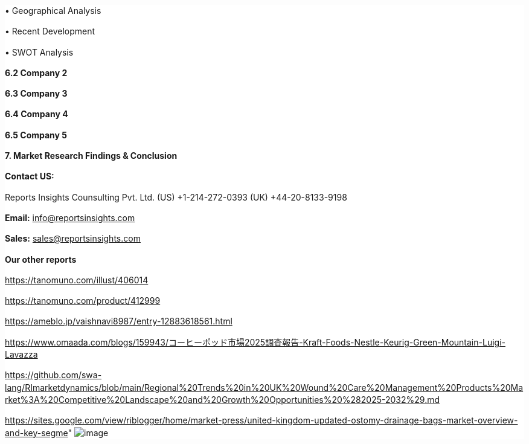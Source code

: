 • Geographical Analysis

• Recent Development

• SWOT Analysis

<strong>6.2 Company 2</strong>

<strong>6.3 Company 3</strong>

<strong>6.4 Company 4</strong>

<strong>6.5 Company 5</strong>

<strong>7. Market Research Findings &amp; Conclusion</strong>

<strong>Contact US:</strong>

Reports Insights Counsulting Pvt. Ltd.
(US) +1-214-272-0393
(UK) +44-20-8133-9198
<p class=""""><b>Email:</b> <a href=mailto:info@reportsinsights.com>info@reportsinsights.com</a></p>
<p class=""""><b>Sales:</b> <a href=mailto:sales@reportsinsights.com>sales@reportsinsights.com</a></p>

<strong>Our other reports</strong>

<a href=https://tanomuno.com/illust/406014>https://tanomuno.com/illust/406014</a>

<a href=https://tanomuno.com/product/412999>https://tanomuno.com/product/412999</a>

<a href=https://ameblo.jp/vaishnavi8987/entry-12883618561.html>https://ameblo.jp/vaishnavi8987/entry-12883618561.html</a>

<a href=https://www.omaada.com/blogs/159943/コーヒーポッド市場2025調査報告-Kraft-Foods-Nestle-Keurig-Green-Mountain-Luigi-Lavazza>https://www.omaada.com/blogs/159943/コーヒーポッド市場2025調査報告-Kraft-Foods-Nestle-Keurig-Green-Mountain-Luigi-Lavazza</a>

<a href=https://github.com/swa-lang/RImarketdynamics/blob/main/Regional%20Trends%20in%20UK%20Wound%20Care%20Management%20Products%20Market%3A%20Competitive%20Landscape%20and%20Growth%20Opportunities%20%282025-2032%29.md>https://github.com/swa-lang/RImarketdynamics/blob/main/Regional%20Trends%20in%20UK%20Wound%20Care%20Management%20Products%20Market%3A%20Competitive%20Landscape%20and%20Growth%20Opportunities%20%282025-2032%29.md</a>

<a href=https://sites.google.com/view/riblogger/home/market-press/united-kingdom-updated-ostomy-drainage-bags-market-overview-and-key-segme>https://sites.google.com/view/riblogger/home/market-press/united-kingdom-updated-ostomy-drainage-bags-market-overview-and-key-segme</a>"
![image](https://github.com/user-attachments/assets/b4989825-5a5f-48ac-8d39-aa2a63e44e12)
